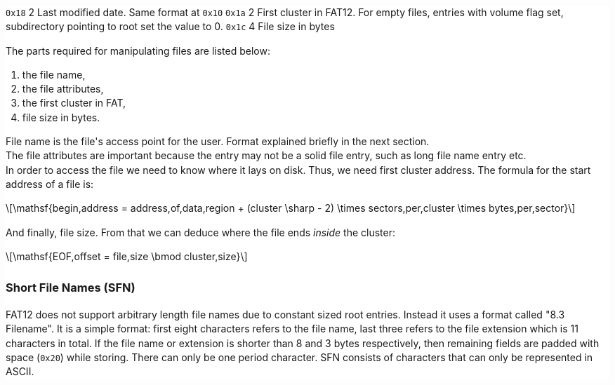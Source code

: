   <td><code>0x18</code></td>
  <td>2</td>
  <td>Last modified date. Same format at <code>0x10</code></td>
</tr>
<tr>
  <td><code>0x1a</code></td>
  <td>2</td>
  <td>First cluster in FAT12. For empty files, entries with volume flag set, subdirectory pointing to root set the value to 0.</td>
</tr>
<tr>
  <td><code>0x1c</code></td>
  <td>4</td>
  <td>File size in bytes</td>
</tr>
</table>
</div>

The parts required for manipulating files are listed below:

1. the file name,
2. the file attributes,
3. the first cluster in FAT,
4. file size in bytes.

File name is the file's access point for the user. Format explained briefly in
the next section.  
The file attributes are important because the entry may not be a solid file
entry, such as long file name entry etc.  
In order to access the file we need to know where it lays on disk. Thus, we need
first cluster address. The formula for the start address of a file is:

<div class="img-wrapper" markdown="block">

\\[\mathsf{begin\,address = address\,of\,data\,region + (cluster \sharp - 2) \times sectors\,per\,cluster \times bytes\,per\,sector}\\]

</div>

And finally, file size. From that we can deduce where the file ends *inside* the
cluster:

<div class="img-wrapper" markdown="block">

\\[\mathsf{EOF\,offset = file\,size \bmod cluster\,size}\\]

</div>


### Short File Names (SFN)

FAT12 does not support arbitrary length file names due to constant sized root
entries. Instead it uses a format called "8.3 Filename". It is a simple format:
first eight characters refers to the file name, last three refers to the file
extension which is 11 characters in total. If the file name or extension is
shorter than 8 and 3 bytes respectively, then remaining fields are padded with
space (`0x20`) while storing. There can only be one period character. SFN
consists of characters that can only be represented in ASCII.
